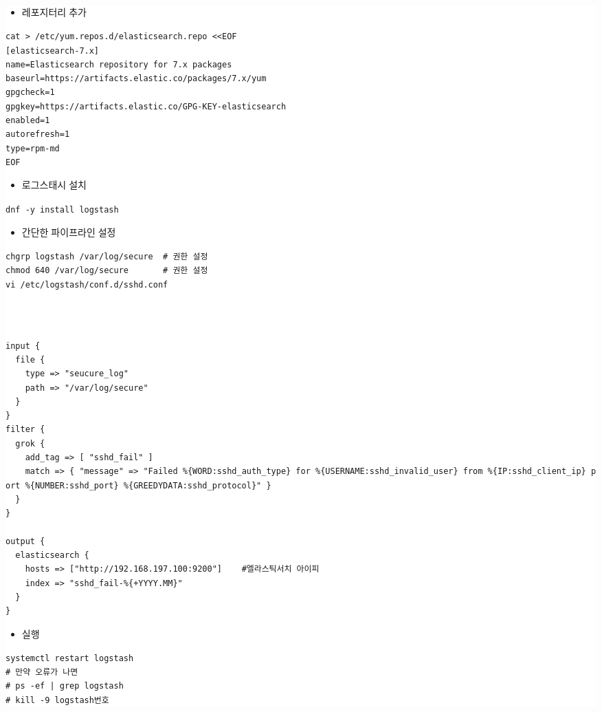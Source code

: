 - 레포지터리 추가
```shell
cat > /etc/yum.repos.d/elasticsearch.repo <<EOF
[elasticsearch-7.x]
name=Elasticsearch repository for 7.x packages
baseurl=https://artifacts.elastic.co/packages/7.x/yum
gpgcheck=1
gpgkey=https://artifacts.elastic.co/GPG-KEY-elasticsearch
enabled=1
autorefresh=1
type=rpm-md
EOF
```

- 로그스태시 설치
```shell
dnf -y install logstash
```

- 간단한 파이프라인 설정
```shell
chgrp logstash /var/log/secure	# 권한 설정
chmod 640 /var/log/secure		# 권한 설정
vi /etc/logstash/conf.d/sshd.conf
```
<br/>
<br/>

```shell
input {
  file {
    type => "seucure_log"
    path => "/var/log/secure"
  }
}
filter {
  grok {
    add_tag => [ "sshd_fail" ]
    match => { "message" => "Failed %{WORD:sshd_auth_type} for %{USERNAME:sshd_invalid_user} from %{IP:sshd_client_ip} port %{NUMBER:sshd_port} %{GREEDYDATA:sshd_protocol}" }
  }
}

output {
  elasticsearch {
    hosts => ["http://192.168.197.100:9200"]    #엘라스틱서치 아이피
    index => "sshd_fail-%{+YYYY.MM}"
  }
}
```

- 실행
```shell
systemctl restart logstash
# 만약 오류가 나면
# ps -ef | grep logstash
# kill -9 logstash번호
```
